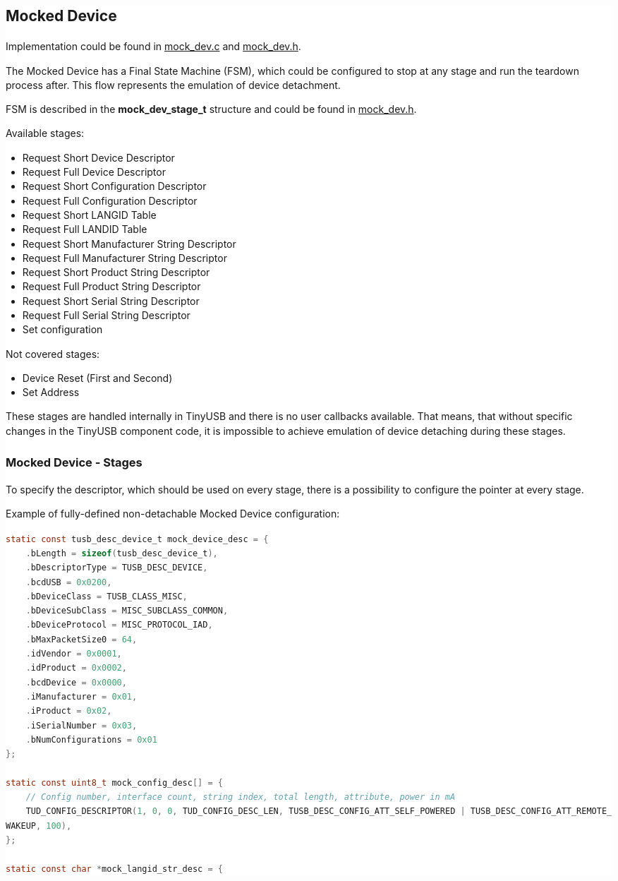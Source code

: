 ## Mocked Device

Implementation could be found in [mock_dev.c](main/mock_dev.c) and [mock_dev.h](main/mock_dev.h).

The Mocked Device has a Final State Machine (FSM), which could be configured to stop at any stage and run the teardown process after. This flow represents the emulation of device detachment.

FSM is described in the **mock_dev_stage_t** structure and could be found in [mock_dev.h](main/mock_dev.h).

Available stages: 
- Request Short Device Descriptor
- Request Full Device Descriptor
- Request Short Configuration Descriptor
- Request Full Configuration Descriptor
- Request Short LANGID Table
- Request Full LANDID Table
- Request Short Manufacturer String Descriptor
- Request Full Manufacturer String Descriptor
- Request Short Product String Descriptor
- Request Full Product String Descriptor
- Request Short Serial String Descriptor
- Request Full Serial String Descriptor
- Set configuration

Not covered stages:
- Device Reset (First and Second)
- Set Address

These stages are handled internally in TinyUSB and there is no user callbacks available. That means, that without specific changes in the TinyUSB component code, it is impossible to achieve emulation of device detaching during these stages.



### Mocked Device - Stages

To specify the descriptor, which should be used on every stage, there is a possibility to configure the pointer at every stage.

Example of fully-defined non-detachable Mocked Device configuration:

``` c
static const tusb_desc_device_t mock_device_desc = {
    .bLength = sizeof(tusb_desc_device_t),
    .bDescriptorType = TUSB_DESC_DEVICE,
    .bcdUSB = 0x0200,
    .bDeviceClass = TUSB_CLASS_MISC,
    .bDeviceSubClass = MISC_SUBCLASS_COMMON,
    .bDeviceProtocol = MISC_PROTOCOL_IAD,
    .bMaxPacketSize0 = 64,
    .idVendor = 0x0001,
    .idProduct = 0x0002,
    .bcdDevice = 0x0000,
    .iManufacturer = 0x01,
    .iProduct = 0x02,
    .iSerialNumber = 0x03,
    .bNumConfigurations = 0x01
};

static const uint8_t mock_config_desc[] = {
    // Config number, interface count, string index, total length, attribute, power in mA
    TUD_CONFIG_DESCRIPTOR(1, 0, 0, TUD_CONFIG_DESC_LEN, TUSB_DESC_CONFIG_ATT_SELF_POWERED | TUSB_DESC_CONFIG_ATT_REMOTE_WAKEUP, 100),
};

static const char *mock_langid_str_desc = {
```